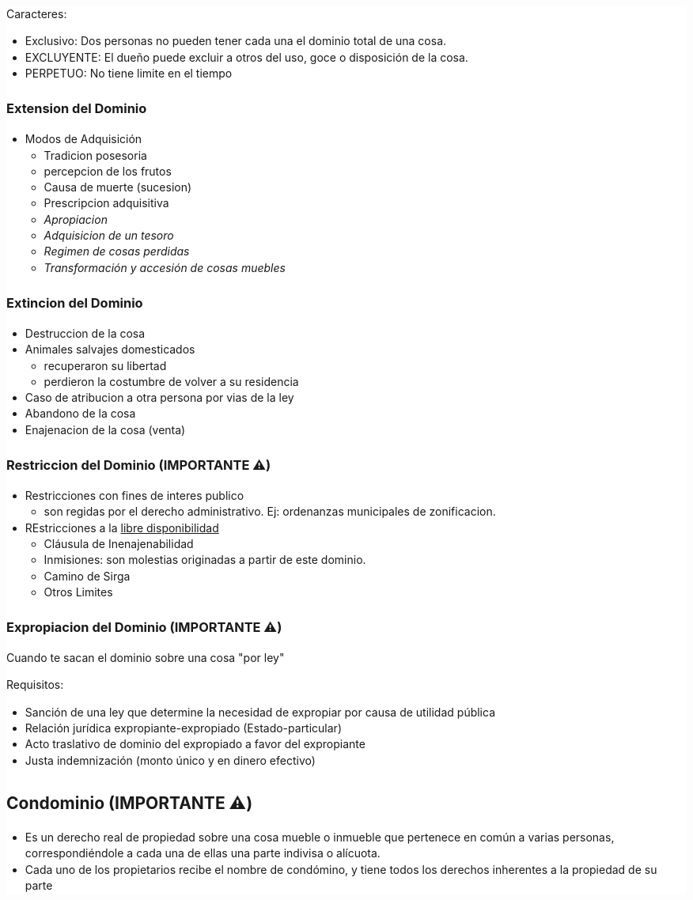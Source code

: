 
Caracteres:
- Exclusivo: Dos personas no pueden tener cada una el dominio total de una cosa.
- EXCLUYENTE: El dueño puede excluir a otros del uso, goce o disposición de la cosa.
- PERPETUO: No tiene limite en el tiempo

### Extension del Dominio

- Modos de Adquisición
  - Tradicion posesoria
  - percepcion de los frutos
  - Causa de muerte (sucesion)
  - Prescripcion adquisitiva
  - *Apropiacion*
  - *Adquisicion de un tesoro*
  - *Regimen de cosas perdidas*
  -	*Transformación y accesión de cosas muebles*

### Extincion del Dominio

- Destruccion de la cosa
- Animales salvajes domesticados
  - recuperaron su libertad
  - perdieron la costumbre de volver a su residencia
- Caso de atribucion a otra persona por vias de la ley
- Abandono de la cosa
- Enajenacion de la cosa (venta)

### Restriccion del Dominio (IMPORTANTE ⚠️)

- Restricciones con fines de interes publico
  - son regidas por el derecho administrativo. Ej: ordenanzas municipales de zonificacion.
- REstricciones a la <u>libre disponibilidad</u>
  - Cláusula de Inenajenabilidad
  - Inmisiones: son molestias originadas a partir de este dominio.
  - Camino de Sirga
  - Otros Limites

### Expropiacion del Dominio (IMPORTANTE ⚠️)

Cuando te sacan el dominio sobre una cosa "por ley"

Requisitos:
- Sanción de una ley que determine la necesidad de expropiar por causa de utilidad pública
- Relación jurídica expropiante-expropiado (Estado-particular)
- Acto traslativo de dominio del expropiado a favor del expropiante
- Justa indemnización (monto único y en dinero efectivo)

## Condominio (IMPORTANTE ⚠️)

- Es un derecho real de propiedad sobre una cosa mueble o inmueble que pertenece en común a varias personas, correspondiéndole a cada una de ellas una parte indivisa o alícuota. 
- Cada uno de los propietarios recibe el nombre de condómino, y tiene todos los derechos inherentes a la propiedad de su parte
